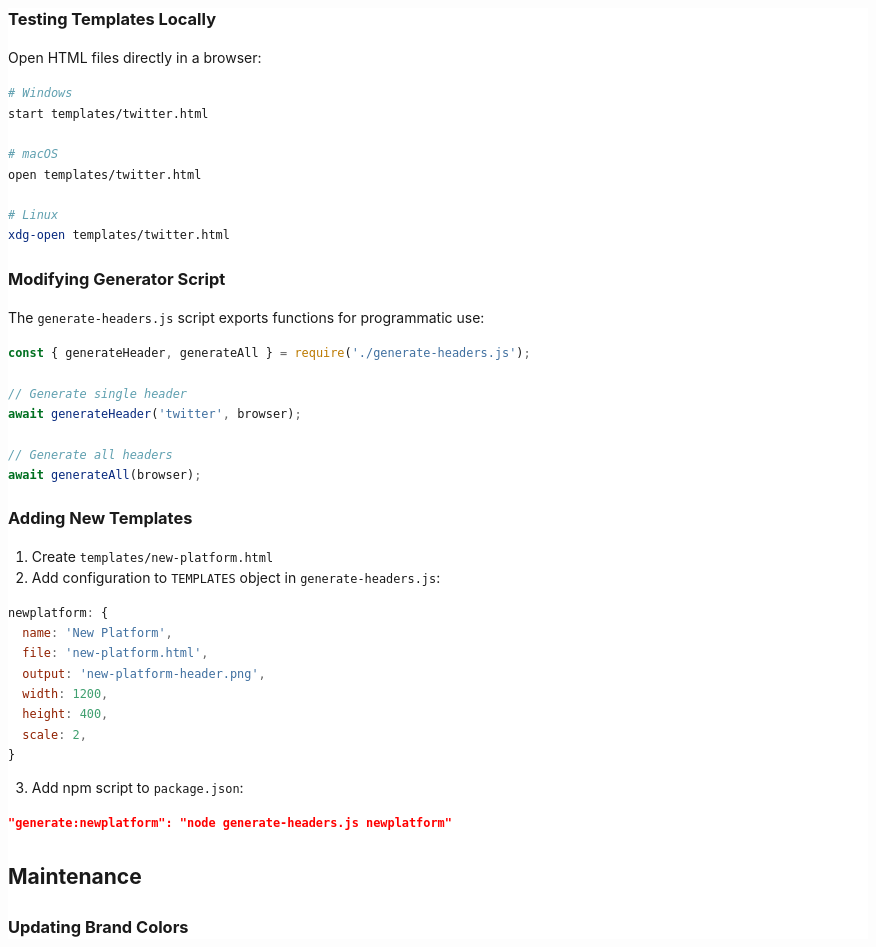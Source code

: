 ### Testing Templates Locally

Open HTML files directly in a browser:

```bash
# Windows
start templates/twitter.html

# macOS
open templates/twitter.html

# Linux
xdg-open templates/twitter.html
```

### Modifying Generator Script

The `generate-headers.js` script exports functions for programmatic use:

```javascript
const { generateHeader, generateAll } = require('./generate-headers.js');

// Generate single header
await generateHeader('twitter', browser);

// Generate all headers
await generateAll(browser);
```

### Adding New Templates

1. Create `templates/new-platform.html`
2. Add configuration to `TEMPLATES` object in `generate-headers.js`:

```javascript
newplatform: {
  name: 'New Platform',
  file: 'new-platform.html',
  output: 'new-platform-header.png',
  width: 1200,
  height: 400,
  scale: 2,
}
```

3. Add npm script to `package.json`:

```json
"generate:newplatform": "node generate-headers.js newplatform"
```

## Maintenance

### Updating Brand Colors
